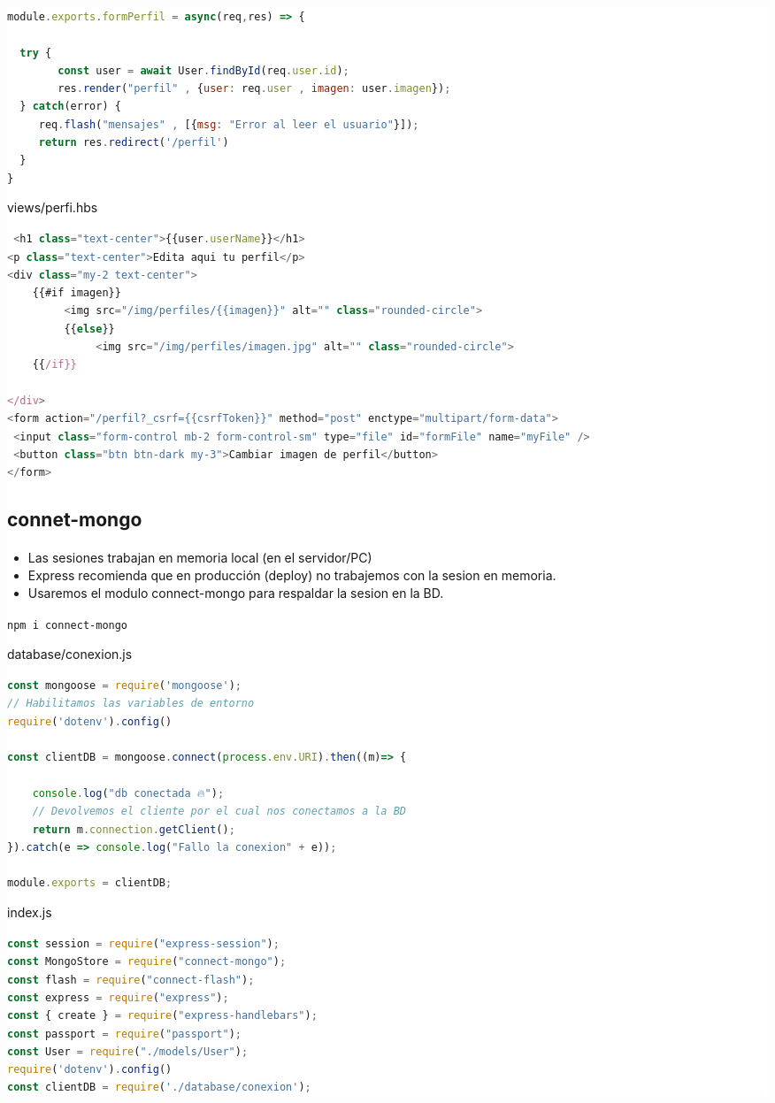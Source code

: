  ```js
 module.exports.formPerfil = async(req,res) => {
   
   try {
         const user = await User.findById(req.user.id);
         res.render("perfil" , {user: req.user , imagen: user.imagen});
   } catch(error) {
      req.flash("mensajes" , [{msg: "Error al leer el usuario"}]);
      return res.redirect('/perfil')
   }
} 
 ```
  views/perfi.hbs
```js
 <h1 class="text-center">{{user.userName}}</h1>
<p class="text-center">Edita aqui tu perfil</p>
<div class="my-2 text-center">
    {{#if imagen}}
         <img src="/img/perfiles/{{imagen}}" alt="" class="rounded-circle">
         {{else}} 
              <img src="/img/perfiles/imagen.jpg" alt="" class="rounded-circle">
    {{/if}}
   
</div>
<form action="/perfil?_csrf={{csrfToken}}" method="post" enctype="multipart/form-data">
 <input class="form-control mb-2 form-control-sm" type="file" id="formFile" name="myFile" />
 <button class="btn btn-dark my-3">Cambiar imagen de perfil</button>
</form>

 ```
  ## connet-mongo
- Las sesiones trabajan en memoria local (en el servidor/PC)
- Express recomienda que en producción (deploy) no trabajemos con la sesion en memoria.
- Usaremos el modulo connect-mongo para respaldar la sesion en la BD.
```powershell
npm i connect-mongo
```
database/conexion.js
```js
const mongoose = require('mongoose');
// Habilitamos las variables de entorno
require('dotenv').config()

const clientDB = mongoose.connect(process.env.URI).then((m)=> {

    console.log("db conectada 🔥");
    // Devolvemos el cliente por el cual nos conectamos a la BD
    return m.connection.getClient();
}).catch(e => console.log("Fallo la conexion" + e));

module.exports = clientDB;

```
index.js
```js
const session = require("express-session");
const MongoStore = require("connect-mongo");
const flash = require("connect-flash");
const express = require("express");
const { create } = require("express-handlebars");
const passport = require("passport");
const User = require("./models/User");
require('dotenv').config()
const clientDB = require('./database/conexion');
```